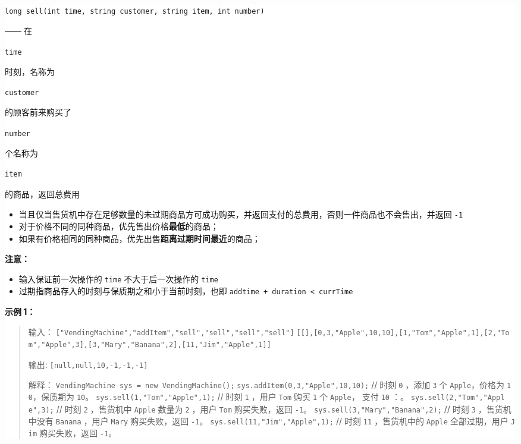   ```
  long sell(int time, string customer, string item, int number)
  ```

   

  —— 在

   

  ```
  time
  ```

   

  时刻，名称为

   

  ```
  customer
  ```

   

  的顾客前来购买了

   

  ```
  number
  ```

   

  个名称为

   

  ```
  item
  ```

   

  的商品，返回总费用

  - 当且仅当售货机中存在足够数量的未过期商品方可成功购买，并返回支付的总费用，否则一件商品也不会售出，并返回 `-1`
  - 对于价格不同的同种商品，优先售出价格**最低**的商品；
  - 如果有价格相同的同种商品，优先出售**距离过期时间最近**的商品；

**注意：**

- 输入保证前一次操作的 `time` 不大于后一次操作的 `time`
- 过期指商品存入的时刻与保质期之和小于当前时刻，也即 `addtime + duration < currTime`

**示例 1：**

> 输入：
> `["VendingMachine","addItem","sell","sell","sell","sell"]`
> `[[],[0,3,"Apple",10,10],[1,"Tom","Apple",1],[2,"Tom","Apple",3],[3,"Mary","Banana",2],[11,"Jim","Apple",1]]`
>
> 输出: `[null,null,10,-1,-1,-1]`
>
> 解释：
> `VendingMachine sys = new VendingMachine();`
> `sys.addItem(0,3,"Apple",10,10);` // 时刻 `0` ，添加 `3` 个 `Apple`，价格为 `10`，保质期为 `10`。
> `sys.sell(1,"Tom","Apple",1);` // 时刻 `1` ，用户 `Tom` 购买 `1` 个 `Apple`， 支付 `10` ：。
> `sys.sell(2,"Tom","Apple",3);` // 时刻 `2` ，售货机中 `Apple` 数量为 `2` ，用户 `Tom` 购买失败，返回 `-1`。
> `sys.sell(3,"Mary","Banana",2);` // 时刻 `3` ，售货机中没有 `Banana` ，用户 `Mary` 购买失败，返回 `-1`。
> `sys.sell(11,"Jim","Apple",1);` // 时刻 `11` ，售货机中的 `Apple` 全部过期，用户 `Jim` 购买失败，返回 `-1`。
